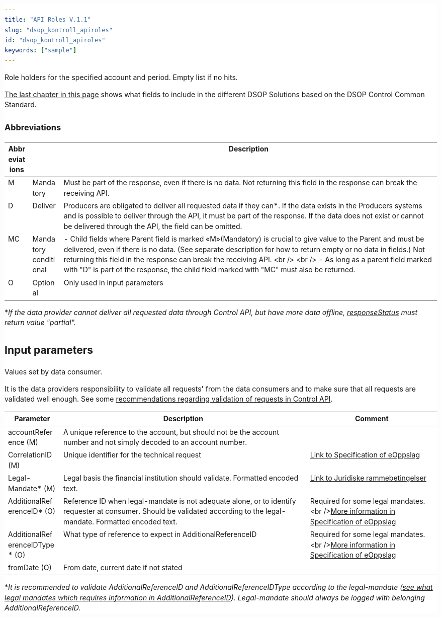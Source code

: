 ```yaml
---
title: "API Roles V.1.1"
slug: "dsop_kontroll_apiroles"
id: "dsop_kontroll_apiroles"
keywords: ["sample"]
---
```


Role holders for the specified account and period. Empty list if no hits.

[The last chapter in this page](https://dokumentasjon.dsop.no/dsop_kontroll_apiroles.html#use-of-the-data-model-per-DSOP-solution) shows what fields to include in the different DSOP Solutions based on the DSOP Control Common Standard.

### Abbreviations

| Abbreviations |  | Description |
| --------------- | ----------------------- | ------------------------------------------------------------------------------------------------------------------------------------------------------------------------------------------------------------------------------------------------------------------------------------------------------------------------------------------------------------------------------------------------------------------------------------------ |
| M | Mandatory | Must be part of the response, even if there is no data. Not returning this field in the response can break the receiving API. |
| D | Deliver | Producers are obligated to deliver all requested data if they can*. If the data exists in the Producers systems and is possible to deliver through the API, it must be part of the response. If the data does not exist or cannot be delivered through the API, the field can be omitted. |
| MC | Mandatory conditional | - Child fields where Parent field is marked «M»(Mandatory) is crucial to give value to the Parent and must be delivered, even if there is no data. (See separate description for how to return empty or no data in fields.) Not returning this field in the response can break the receiving API. <br \/> <br \/> - As long as a parent field marked with "D" is part of the response, the child field marked with "MC" must also be returned. |
| O | Optional | Only used in input parameters |

  **If the data provider cannot deliver all requested data through Control API, but have more data offline, [responseStatus](https://dokumentasjon.dsop.no/dsop_kontroll_apiaccountlist#responsestatus) must return value "partial".*

## Input parameters

Values set by data consumer.

It is the data providers responsibility to validate all requests' from the data consumers and to make sure that all requests are validated well enough. See some [recommendations regarding validation of requests in Control API](https://dokumentasjon.dsop.no/dsop_kontroll_validation.html).

| Parameter | Description | Comment |
| -------------------------------- | -------------------------------------------------------------------------------------------------------------------------------------------------------------------------- | ---------------------------------------------------------------------------------------------------------------------------------------------------------------------------------------------------------------------------------------- |
| accountReference (M) | A unique reference to the account, but should not be the account number and not simply decoded to an account number. |  | | AccountInfoRequestID (M) | Consumers case reference id/number | [Link to Specification of eOppslag](https://dokumentasjon.dsop.no/dsop_kontroll_specification_of_eoppslag.html#accountinforequestid) |
| CorrelationID (M) | Unique identifier for the technical request | [Link to Specification of eOppslag](https://dokumentasjon.dsop.no/dsop_kontroll_specification_of_eoppslag.html#correlationid) |
| Legal-Mandate* (M) | Legal basis the financial institution should validate. Formatted encoded text. | [Link to Juridiske rammebetingelser](https://dokumentasjon.dsop.no/dsop_kontroll_juridisk.html) |
| AdditionalReferenceID*  (O) | Reference ID when legal-mandate is not adequate alone, or to identify requester at consumer. Should be validated according to the legal-mandate. Formatted encoded text. | Required for some legal mandates. <br \/>[More information in Specification of eOppslag](https://dokumentasjon.dsop.no/dsop_kontroll_specification_of_eoppslag.html#additionalreferenceidtype-and-additionalreferenceid) |
| AdditionalReferenceIDType* (O) | What type of reference to expect in AdditionalReferenceID | Required for some legal mandates. <br \/>[More information in Specification of eOppslag](https://dokumentasjon.dsop.no/dsop_kontroll_specification_of_eoppslag.html#additionalreferenceidtype-and-additionalreferenceid) |
| fromDate  (O) | From date, current date if not stated |  | | toDate (O) | To date, current date if not stated |  |

**It is recommended to validate AdditionalReferenceID and AdditionalReferenceIDType according to the legal-mandate ([see what legal mandates which requires information in AdditionalReferenceID](https://dokumentasjon.dsop.no/dsop_kontroll_specification_of_eoppslag.html#additionalreferenceidtype-and-additionalreferenceid)). Legal-mandate should always be logged with belonging AdditionalReferenceID.*
